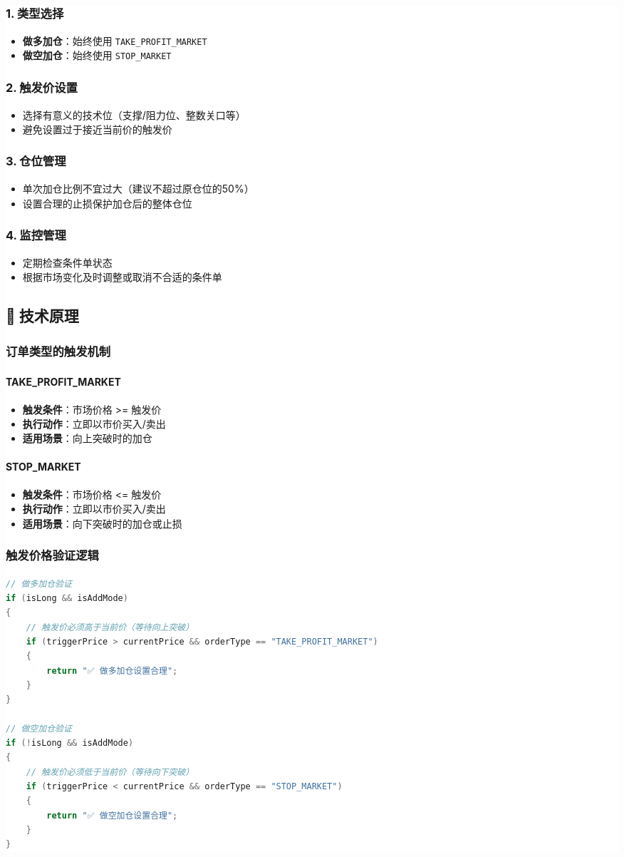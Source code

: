 ### 1. 类型选择
- **做多加仓**：始终使用 `TAKE_PROFIT_MARKET`
- **做空加仓**：始终使用 `STOP_MARKET`

### 2. 触发价设置
- 选择有意义的技术位（支撑/阻力位、整数关口等）
- 避免设置过于接近当前价的触发价

### 3. 仓位管理
- 单次加仓比例不宜过大（建议不超过原仓位的50%）
- 设置合理的止损保护加仓后的整体仓位

### 4. 监控管理
- 定期检查条件单状态
- 根据市场变化及时调整或取消不合适的条件单

## 🔧 技术原理

### 订单类型的触发机制

#### TAKE_PROFIT_MARKET
- **触发条件**：市场价格 >= 触发价
- **执行动作**：立即以市价买入/卖出
- **适用场景**：向上突破时的加仓

#### STOP_MARKET
- **触发条件**：市场价格 <= 触发价
- **执行动作**：立即以市价买入/卖出  
- **适用场景**：向下突破时的加仓或止损

### 触发价格验证逻辑

```csharp
// 做多加仓验证
if (isLong && isAddMode)
{
    // 触发价必须高于当前价（等待向上突破）
    if (triggerPrice > currentPrice && orderType == "TAKE_PROFIT_MARKET")
    {
        return "✅ 做多加仓设置合理";
    }
}

// 做空加仓验证  
if (!isLong && isAddMode)
{
    // 触发价必须低于当前价（等待向下突破）
    if (triggerPrice < currentPrice && orderType == "STOP_MARKET")
    {
        return "✅ 做空加仓设置合理";
    }
}
```

